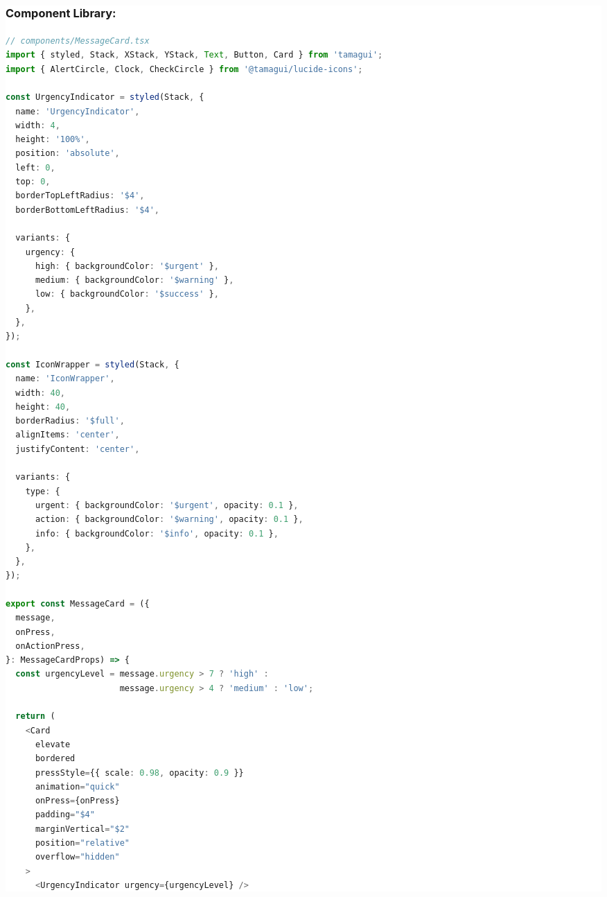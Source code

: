 ### Component Library:
```typescript
// components/MessageCard.tsx
import { styled, Stack, XStack, YStack, Text, Button, Card } from 'tamagui';
import { AlertCircle, Clock, CheckCircle } from '@tamagui/lucide-icons';

const UrgencyIndicator = styled(Stack, {
  name: 'UrgencyIndicator',
  width: 4,
  height: '100%',
  position: 'absolute',
  left: 0,
  top: 0,
  borderTopLeftRadius: '$4',
  borderBottomLeftRadius: '$4',
  
  variants: {
    urgency: {
      high: { backgroundColor: '$urgent' },
      medium: { backgroundColor: '$warning' },
      low: { backgroundColor: '$success' },
    },
  },
});

const IconWrapper = styled(Stack, {
  name: 'IconWrapper',
  width: 40,
  height: 40,
  borderRadius: '$full',
  alignItems: 'center',
  justifyContent: 'center',
  
  variants: {
    type: {
      urgent: { backgroundColor: '$urgent', opacity: 0.1 },
      action: { backgroundColor: '$warning', opacity: 0.1 },
      info: { backgroundColor: '$info', opacity: 0.1 },
    },
  },
});

export const MessageCard = ({
  message,
  onPress,
  onActionPress,
}: MessageCardProps) => {
  const urgencyLevel = message.urgency > 7 ? 'high' : 
                       message.urgency > 4 ? 'medium' : 'low';
  
  return (
    <Card
      elevate
      bordered
      pressStyle={{ scale: 0.98, opacity: 0.9 }}
      animation="quick"
      onPress={onPress}
      padding="$4"
      marginVertical="$2"
      position="relative"
      overflow="hidden"
    >
      <UrgencyIndicator urgency={urgencyLevel} />
```